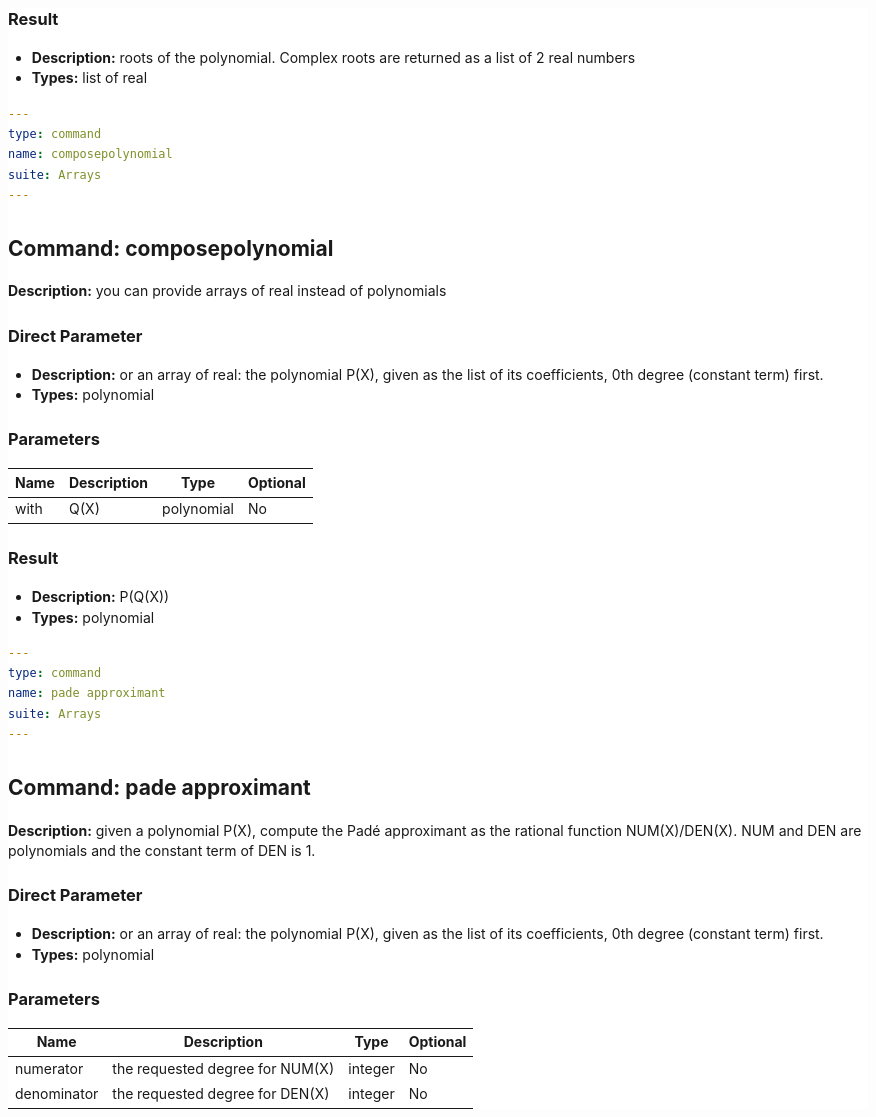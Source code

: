 ### Result
- **Description:** roots of the polynomial. Complex roots are returned as a list of 2 real numbers
- **Types:** list of real
<a name="composepolynomial"></a>
```yaml
---
type: command
name: composepolynomial
suite: Arrays
---
```

## Command: composepolynomial

**Description:** you can provide arrays of real instead of polynomials

### Direct Parameter
- **Description:** or an array of real: the polynomial P(X), given as the list of its coefficients, 0th degree (constant term) first.
- **Types:** polynomial
### Parameters
| Name | Description | Type | Optional |
|---|---|---|---|
| with | Q(X) | polynomial | No |

### Result
- **Description:** P(Q(X))
- **Types:** polynomial
<a name="pade_approximant"></a>
```yaml
---
type: command
name: pade approximant
suite: Arrays
---
```

## Command: pade approximant

**Description:** given a polynomial P(X), compute the Padé approximant as the rational function NUM(X)/DEN(X). NUM and DEN are polynomials and the constant term of DEN is 1.

### Direct Parameter
- **Description:** or an array of real: the polynomial P(X), given as the list of its coefficients, 0th degree (constant term) first.
- **Types:** polynomial
### Parameters
| Name | Description | Type | Optional |
|---|---|---|---|
| numerator | the requested degree for NUM(X) | integer | No |
| denominator | the requested degree for DEN(X) | integer | No |
